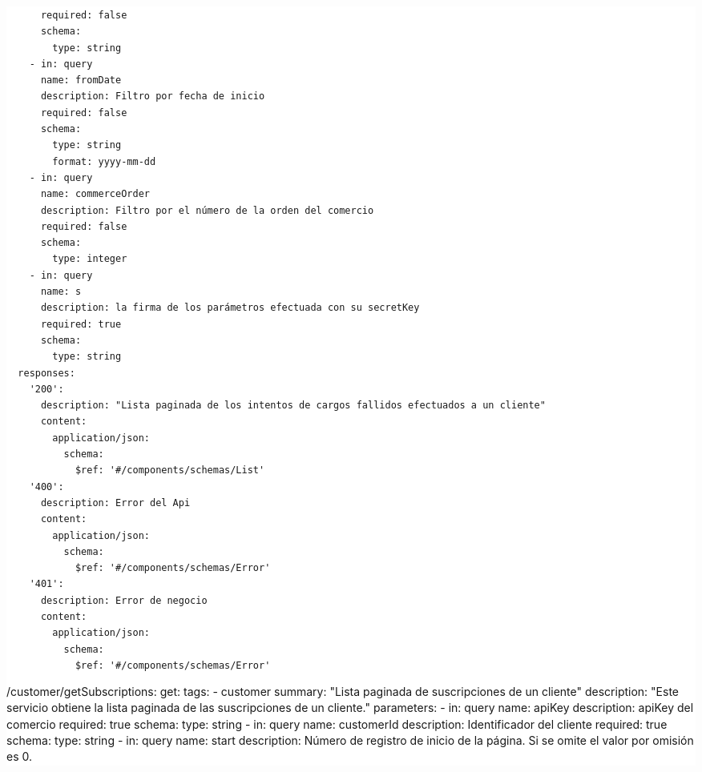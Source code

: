           required: false
          schema:
            type: string
        - in: query
          name: fromDate
          description: Filtro por fecha de inicio
          required: false
          schema:
            type: string
            format: yyyy-mm-dd
        - in: query
          name: commerceOrder
          description: Filtro por el número de la orden del comercio
          required: false
          schema:
            type: integer
        - in: query
          name: s
          description: la firma de los parámetros efectuada con su secretKey
          required: true
          schema:
            type: string
      responses:
        '200':
          description: "Lista paginada de los intentos de cargos fallidos efectuados a un cliente"
          content:
            application/json:
              schema:
                $ref: '#/components/schemas/List'
        '400':
          description: Error del Api
          content:
            application/json:
              schema:
                $ref: '#/components/schemas/Error'
        '401':
          description: Error de negocio
          content:
            application/json:
              schema:
                $ref: '#/components/schemas/Error'
                
  /customer/getSubscriptions:
    get:
      tags:
        - customer
      summary: "Lista paginada de suscripciones de un cliente"
      description: "Este servicio obtiene la lista paginada de las suscripciones de un cliente."
      parameters:
        - in: query
          name: apiKey
          description: apiKey del comercio
          required: true
          schema:
            type: string
        - in: query
          name: customerId
          description: Identificador del cliente
          required: true
          schema:
            type: string
        - in: query
          name: start
          description: Número de registro de inicio de la página. Si se omite el valor por omisión es 0.